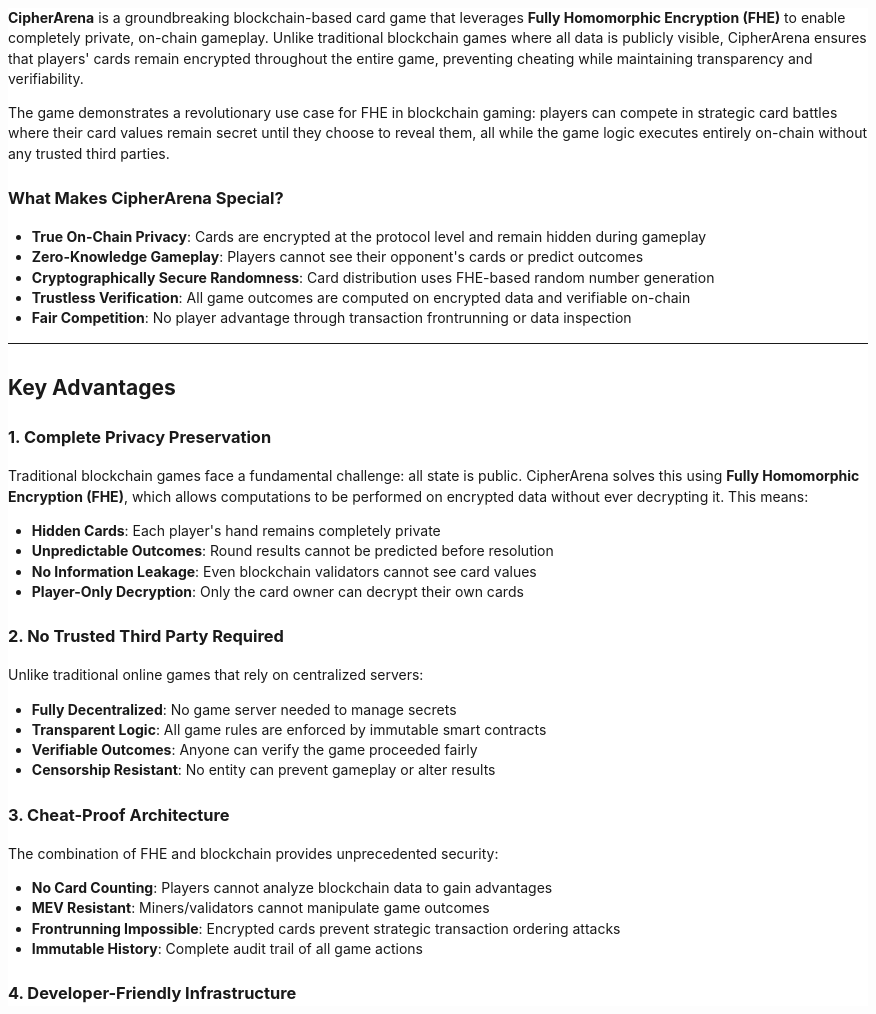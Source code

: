 **CipherArena** is a groundbreaking blockchain-based card game that leverages **Fully Homomorphic Encryption (FHE)** to enable completely private, on-chain gameplay. Unlike traditional blockchain games where all data is publicly visible, CipherArena ensures that players' cards remain encrypted throughout the entire game, preventing cheating while maintaining transparency and verifiability.

The game demonstrates a revolutionary use case for FHE in blockchain gaming: players can compete in strategic card battles where their card values remain secret until they choose to reveal them, all while the game logic executes entirely on-chain without any trusted third parties.

### What Makes CipherArena Special?

- **True On-Chain Privacy**: Cards are encrypted at the protocol level and remain hidden during gameplay
- **Zero-Knowledge Gameplay**: Players cannot see their opponent's cards or predict outcomes
- **Cryptographically Secure Randomness**: Card distribution uses FHE-based random number generation
- **Trustless Verification**: All game outcomes are computed on encrypted data and verifiable on-chain
- **Fair Competition**: No player advantage through transaction frontrunning or data inspection

---

## Key Advantages

### 1. Complete Privacy Preservation

Traditional blockchain games face a fundamental challenge: all state is public. CipherArena solves this using **Fully Homomorphic Encryption (FHE)**, which allows computations to be performed on encrypted data without ever decrypting it. This means:

- **Hidden Cards**: Each player's hand remains completely private
- **Unpredictable Outcomes**: Round results cannot be predicted before resolution
- **No Information Leakage**: Even blockchain validators cannot see card values
- **Player-Only Decryption**: Only the card owner can decrypt their own cards

### 2. No Trusted Third Party Required

Unlike traditional online games that rely on centralized servers:

- **Fully Decentralized**: No game server needed to manage secrets
- **Transparent Logic**: All game rules are enforced by immutable smart contracts
- **Verifiable Outcomes**: Anyone can verify the game proceeded fairly
- **Censorship Resistant**: No entity can prevent gameplay or alter results

### 3. Cheat-Proof Architecture

The combination of FHE and blockchain provides unprecedented security:

- **No Card Counting**: Players cannot analyze blockchain data to gain advantages
- **MEV Resistant**: Miners/validators cannot manipulate game outcomes
- **Frontrunning Impossible**: Encrypted cards prevent strategic transaction ordering attacks
- **Immutable History**: Complete audit trail of all game actions

### 4. Developer-Friendly Infrastructure
